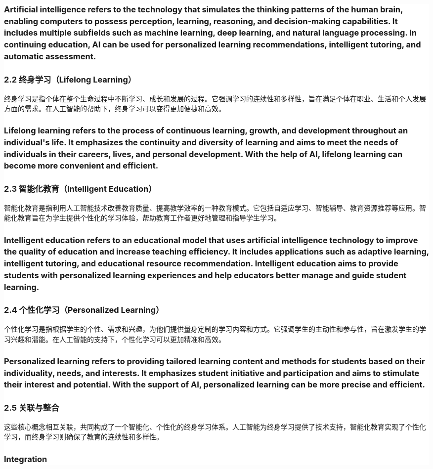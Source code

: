 ### Artificial intelligence refers to the technology that simulates the thinking patterns of the human brain, enabling computers to possess perception, learning, reasoning, and decision-making capabilities. It includes multiple subfields such as machine learning, deep learning, and natural language processing. In continuing education, AI can be used for personalized learning recommendations, intelligent tutoring, and automatic assessment.

### 2.2 终身学习（Lifelong Learning）

终身学习是指个体在整个生命过程中不断学习、成长和发展的过程。它强调学习的连续性和多样性，旨在满足个体在职业、生活和个人发展方面的需求。在人工智能的帮助下，终身学习可以变得更加便捷和高效。

### Lifelong learning refers to the process of continuous learning, growth, and development throughout an individual's life. It emphasizes the continuity and diversity of learning and aims to meet the needs of individuals in their careers, lives, and personal development. With the help of AI, lifelong learning can become more convenient and efficient.

### 2.3 智能化教育（Intelligent Education）

智能化教育是指利用人工智能技术改善教育质量、提高教学效率的一种教育模式。它包括自适应学习、智能辅导、教育资源推荐等应用。智能化教育旨在为学生提供个性化的学习体验，帮助教育工作者更好地管理和指导学生学习。

### Intelligent education refers to an educational model that uses artificial intelligence technology to improve the quality of education and increase teaching efficiency. It includes applications such as adaptive learning, intelligent tutoring, and educational resource recommendation. Intelligent education aims to provide students with personalized learning experiences and help educators better manage and guide student learning.

### 2.4 个性化学习（Personalized Learning）

个性化学习是指根据学生的个性、需求和兴趣，为他们提供量身定制的学习内容和方式。它强调学生的主动性和参与性，旨在激发学生的学习兴趣和潜能。在人工智能的支持下，个性化学习可以更加精准和高效。

### Personalized learning refers to providing tailored learning content and methods for students based on their individuality, needs, and interests. It emphasizes student initiative and participation and aims to stimulate their interest and potential. With the support of AI, personalized learning can be more precise and efficient.

### 2.5 关联与整合

这些核心概念相互关联，共同构成了一个智能化、个性化的终身学习体系。人工智能为终身学习提供了技术支持，智能化教育实现了个性化学习，而终身学习则确保了教育的连续性和多样性。

### Integration
